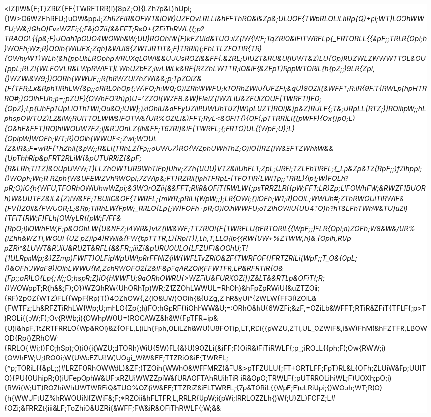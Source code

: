 <iZ{iW&{F;T}ZRiZ{FF{TWRFTRR)i){8pZ;O){LZh7p&L)hUpi;{)W>O6WZFhRFU;)uOW&ppJ;Z*hRZFiR&OFWT&iOW)UZFOvLRLLi&hFFThRO&i&Zp&;ULUOF{TWpRLOLiLhRp{Q)+pi;WT)LOOhWWFU;W&;)GhO)FvzWZFi;{;F&jOZii{&&FFT;RsO+{ZFiThRWL{{;p?TRAOOL{{p&;F)UOah1pOUO4WOWh&W;UU)ROOhiW{F)kFZUid&TUOuiZ{iW{WF;TqZRiO&iFiTWRFLp{_FRTORLL{{&pF;;TRLR{Opi;h)WOFh;Wz;R)OOih{WiUFX;Zqh)&WUi8{ZWTJRTiT&;F)TRRii){;FhLTLZFOTiR{TR){OWhyWT)WLh{&h{ppUhLROphpWRUXqLOWi&&UUUsROZi&&FF{.&ZRL;UiUZT&RU&U{iUWT&Z)LU{Op)RUZWLZWWWTTOL&OU{ppL;RLZi{WLFOVLR&LWpRWiFT)LWhUZbFZ;iwLWLk&RF{RZZhLWTTR;iO&iF{&ZFpT)RppWTORiL{h{pZ;;)9LR{Zpi;{)WZWi&W9;))OORh{WWUF;;R{hRWZUi7hZWi&&;p;TpZOiZ&{F{TFR;Lx&RphTiRhLW{&p;;cRRLOhOp{;W)FO;h:WQ;O)iZRhWWFU;kTORhZWiU{UFZFi;&qU)8OZii{&WFFT;R:iR{9FiT{RWLp{hpHTRRO#;)OOihFUh;p=;pZUF){OWhFORh)p)U=^ZZOi{WZFB.&W)FIeiZ{iWZLiU&ZFUiZOUF{TWRFTi)FO;{OpZ);Lp{UhFpTUpLiOThTWi;Ou&O;iUW);)kiOhiU&aFFyUZiiRUWUhTUZ)W)pLUZT)ROi)&)p&Z)RULF{;T&;URpLL{RTZ;))ROihpW;;hLphspOWTUZ)LZ&iW;RUiTTOLWW&iFOTW&{UR%OZiLi&)FFT;RyL<&OFiT{){OF{;pTTRR)Li{{pWFF){Ox{)pO;L){O&hF&FFT)RO)hiWOUW7FZ;ij&RUOnLZ{ih&FF;T6ZRi)&iF{TWRFL;{;FRTO)UL{{WpF;U)}L){OpipW)WOFh;WT;R)OOih{WWUF<;Zwi;WOUi.{Z&iR&;F=wRF{ThZhii{&pW;;R&Li{TRhLZ{Fp;;oUWU7)RO{WZphUWhThZ;O)iO{)RZ{iW&EFTZWhhW&&{UpThhRip&pFRT2RLiW{&pUTURRiZ{&pF;{R&LRh;TiTZ)&OUpUWW;T)LLZhOWTUR9WhTiFp)Uhv;ZZh{UUU)VTZ&iiUhFLT;ZpL;URFi;TZLFhTiRFL;{_Lp&Zp&TZ{RpF;;)fZIhppi;{)WOph;Wr;R RZph{W&UFEWZVhRWOpi;7ZWip&;FT}RZRii{iphTFRpL-{TFOTiR{LWiTp;;TRRL){ip{;W)FOLh?pR;O)iO{h{WFU;TFORhOWiUhwWZpi;&3WOrOZii{&&FFT;RliR&OFiT{RWLW{;psTRRZLR{{pW;FFT;LR)Zp;L!FOWhFW;&RWZF1BUORh)W&UUTFZ&iL&{Z)iW&FF;TBUiiO&OF{TWRFL;{mWR;pRiLi{WpW;;);LR{OWi;{)iOFh;W1;R)OOiL;WWUh#;ZThRWOUiTiRWiF&{FV()ZOii&{FWUOR;L;&Rp;TiRhLW{FpW;_RRLO{Lp{;W)FOFh+pR;O)iOihWWFU;oTZihOWiU{UU4TO)h?hT&LFhTWhW&TU)uZi){TFiT{RW;F)FLh{OWyLR{{pW;F/FF&{RpO;i)iOWhFW;F;p&OOhLW{U&NFZ;i4WR&}viZ{iW&WF;TTZRiOi{F{TWRFLU{tFRTORiL{{WpF;;)FLR{Opi;h)ZOFh;W8&W&/UR%{iZhh&WZTi;WOUi {UZ pZ)ip4)RWii&{FW{bpTTTR;L){RpiT));Lh;T;LLO{ip{{RW{UW+%ZTWW;h)&,{Opih;RUp pZRi^&LUWT&RUiU&RUZT&RFL{&&FR;;iiiZ{&pURUOULO{LFZUF)&OOhU;T!{1ULRphWp;&)ZZmp)FWFT)OLFipWpUW!pRrFFNiZ{iW{WFLTvZRiO&ZF{TWRFOF{)FRTZRiLi{WpF;;T_O&{OpL;{)&OFhUWaF9))OihLWWU{M;ZchRWOFO2{Z&iF&pFqARZOii{FFWTFR;LP&RFRTiR{O&{Fp;;aR)LO{Lp{;W;;O;hspR;Z)iO{hWWFU;9aORhOWRU{>WZFiU&FURKOZi})Z&LT&&RTLp&OFiT{;R;{)WO*WppT;R{h&&;F);O})WZQhRW{UhORhTp)WR;Z1ZZOhLWWUL=RhOh)&hFpZpRWiU{&uZTZOii;{RF)2pOZ{WTZ)FL{{WpF{Rp)T))4OZhOW{;Z(lO&UW)OOih{&{UZg;Z hR&yUi^{ZWLW{FF3I)ZOiL&{FWTFz;Lh&RFZTiRhLW{Wp;U;mhLO{Zp{;h)FO;hGpRF{)iOhhWW&U;=:ORhO&hU{6WZFi;&zF,=OZiLb&WFFT;RTiR&ZFiT{TFLF{;p>T)ROLi{{pW;F);Ov{RWb;i){OWhpWOU=)ROOAWZ&h&W{FpTFR=ip&{U)i&hpF;TtZRTFRRLO{Wp&ROi)&Z{OFL;L)iLh{Fph;OLiLZh&WU)U8FOTip;LT;RDi{{pWZU;ZTi;UL_OZWiF&;i&W)FhM)&hFZTFR;LBOWOD{Rp{)ZRhOW;{RRLO{iWi;))FO;hSp);O)iO{i{WZU;dTORh)WiU{5W)FL{&}U)9OZLi{&iFF;F)OiR&)FiTiRWLF{;p_;iROLL{{ph;F);Ow{RWW;i){OWhFW;U;)ROOi;W{UWcFZUi!W)UOgi_WiW&FF;TTZRiO&iF{TWRFL;{^p;TORiL{{&pL;;)#LRZFORhOWWdL)&ZF;)TZOih{WWhO&WFFMRZ)&FU&>pTFZULU{;FT+ORTLFF;FpT)RL&L{OFh;ZLUiW&Fp;UUITO){PU{OUhipR;O)iUFepOphW&UF;xRZUiWWZZpiW&fURAOFTAhRUihTiR iR&OpO;TRWLF{;pUTRROLihiWL;F)UOXh;pO;i){RWi{W;UT)ROZhiWhUWTWRFiQ&TUO%OZ{iW&FF;TTZRiZ&iFLTWRFL;{7p&TORiL{{WpF;F)eLRiUpi;{)WOph;WT;R)O){h{WWUFtUZ%hRWOUiN{ZWiF&;F;*RZOii&hFLTFR;L,RRLR{UpW;i{pWi;IRRLOZZLh{)W{;U)ZL)FOFZ;L#{OZi;&FRRZt{iii&LF;ToZhiO&UZRi{&WFF;FW&iR&OFiThRWLF{;W;&&